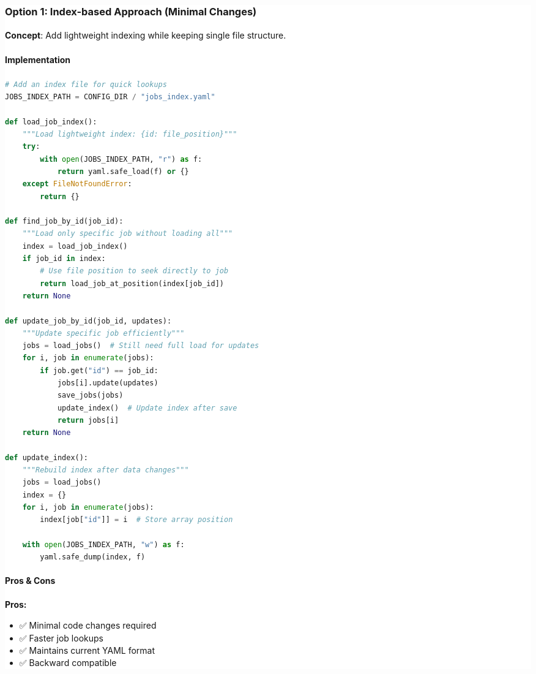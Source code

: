 ### Option 1: Index-based Approach (Minimal Changes)

**Concept**: Add lightweight indexing while keeping single file structure.

#### Implementation

```python
# Add an index file for quick lookups
JOBS_INDEX_PATH = CONFIG_DIR / "jobs_index.yaml"

def load_job_index():
    """Load lightweight index: {id: file_position}"""
    try:
        with open(JOBS_INDEX_PATH, "r") as f:
            return yaml.safe_load(f) or {}
    except FileNotFoundError:
        return {}

def find_job_by_id(job_id):
    """Load only specific job without loading all"""
    index = load_job_index()
    if job_id in index:
        # Use file position to seek directly to job
        return load_job_at_position(index[job_id])
    return None

def update_job_by_id(job_id, updates):
    """Update specific job efficiently"""
    jobs = load_jobs()  # Still need full load for updates
    for i, job in enumerate(jobs):
        if job.get("id") == job_id:
            jobs[i].update(updates)
            save_jobs(jobs)
            update_index()  # Update index after save
            return jobs[i]
    return None

def update_index():
    """Rebuild index after data changes"""
    jobs = load_jobs()
    index = {}
    for i, job in enumerate(jobs):
        index[job["id"]] = i  # Store array position
    
    with open(JOBS_INDEX_PATH, "w") as f:
        yaml.safe_dump(index, f)
```

#### Pros & Cons

**Pros:**
- ✅ Minimal code changes required
- ✅ Faster job lookups
- ✅ Maintains current YAML format
- ✅ Backward compatible
